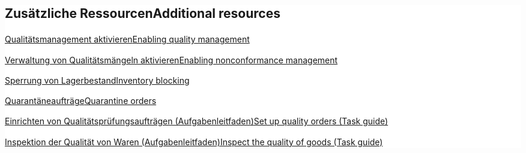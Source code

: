 <a name="additional-resources"></a><span data-ttu-id="9df86-199">Zusätzliche Ressourcen</span><span class="sxs-lookup"><span data-stu-id="9df86-199">Additional resources</span></span>
--------

[<span data-ttu-id="9df86-200">Qualitätsmanagement aktivieren</span><span class="sxs-lookup"><span data-stu-id="9df86-200">Enabling quality management</span></span>](enable-quality-management.md)

[<span data-ttu-id="9df86-201">Verwaltung von Qualitätsmängeln aktivieren</span><span class="sxs-lookup"><span data-stu-id="9df86-201">Enabling nonconformance management</span></span>](enable-nonconformance-management.md)

[<span data-ttu-id="9df86-202">Sperrung von Lagerbestand</span><span class="sxs-lookup"><span data-stu-id="9df86-202">Inventory blocking</span></span>](inventory-blocking.md)

[<span data-ttu-id="9df86-203">Quarantäneaufträge</span><span class="sxs-lookup"><span data-stu-id="9df86-203">Quarantine orders</span></span>](quarantine-orders.md)

[<span data-ttu-id="9df86-204">Einrichten von Qualitätsprüfungsaufträgen (Aufgabenleitfaden)</span><span class="sxs-lookup"><span data-stu-id="9df86-204">Set up quality orders (Task guide)</span></span>](tasks/set-up-quality-orders.md)

[<span data-ttu-id="9df86-205">Inspektion der Qualität von Waren (Aufgabenleitfaden)</span><span class="sxs-lookup"><span data-stu-id="9df86-205">Inspect the quality of goods (Task guide)</span></span>](tasks/inspect-quality-goods.md)
